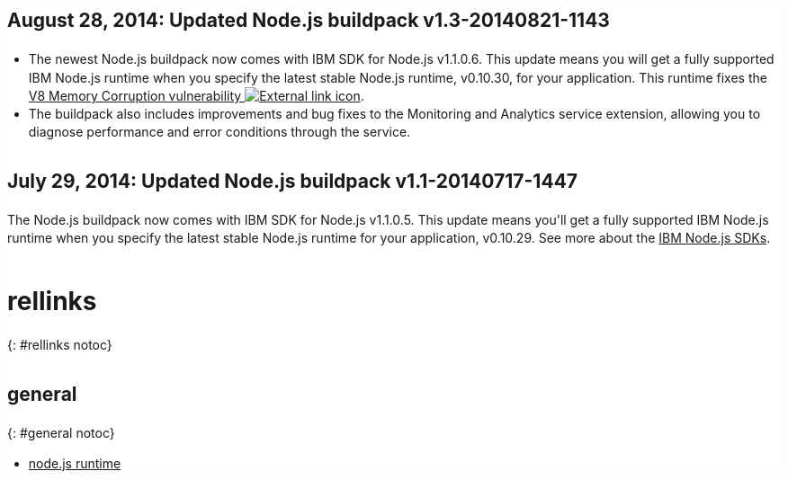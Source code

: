 ## August 28, 2014: Updated Node.js buildpack v1.3-20140821-1143

* The newest Node.js buildpack now comes with IBM SDK for Node.js v1.1.0.6. This update means you will get a fully supported IBM Node.js runtime when you specify the latest stable Node.js runtime, v0.10.30, for your application. This runtime fixes the [V8 Memory Corruption vulnerability ![External link icon](../../icons/launch-glyph.svg "External link icon")](http://blog.nodejs.org/2014/07/31/v8-memory-corruption-stack-overflow).
* The buildpack also includes improvements and bug fixes to the Monitoring and Analytics service extension, allowing you to diagnose performance and error conditions through the service.

## July 29, 2014: Updated Node.js buildpack v1.1-20140717-1447

The Node.js buildpack now comes with IBM SDK for Node.js v1.1.0.5. This update means you'll get a fully supported IBM Node.js runtime when you specify the latest stable Node.js runtime for your application, v0.10.29. See more about the [IBM Node.js SDKs](https://developer.ibm.com/node/sdk/).

# rellinks
{: #rellinks notoc}
## general
{: #general notoc}
* [node.js runtime](index.html)
